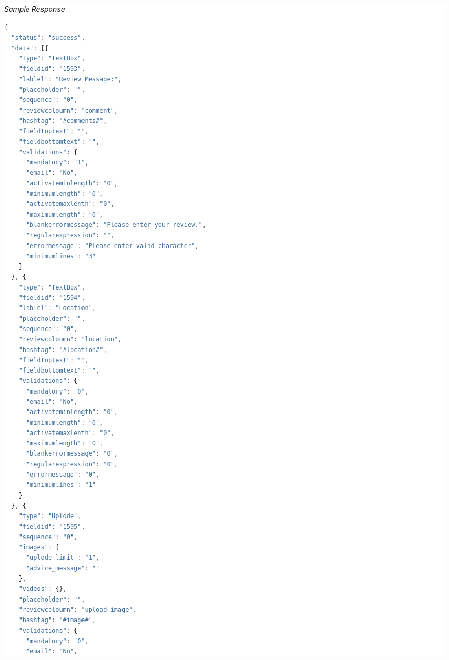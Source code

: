   _Sample Response_

  ```javascript
  {
    "status": "success",
    "data": [{
      "type": "TextBox",
      "fieldid": "1593",
      "lablel": "Review Message:",
      "placeholder": "",
      "sequence": "0",
      "reviewcoloumn": "comment",
      "hashtag": "#comments#",
      "fieldtoptext": "",
      "fieldbottomtext": "",
      "validations": {
        "mandatory": "1",
        "email": "No",
        "activateminlength": "0",
        "minimumlength": "0",
        "activatemaxlenth": "0",
        "maximumlength": "0",
        "blankerrormessage": "Please enter your review.",
        "regularexpression": "",
        "errormessage": "Please enter valid character",
        "minimumlines": "3"
      }
    }, {
      "type": "TextBox",
      "fieldid": "1594",
      "lablel": "Location",
      "placeholder": "",
      "sequence": "0",
      "reviewcoloumn": "location",
      "hashtag": "#location#",
      "fieldtoptext": "",
      "fieldbottomtext": "",
      "validations": {
        "mandatory": "0",
        "email": "No",
        "activateminlength": "0",
        "minimumlength": "0",
        "activatemaxlenth": "0",
        "maximumlength": "0",
        "blankerrormessage": "0",
        "regularexpression": "0",
        "errormessage": "0",
        "minimumlines": "1"
      }
    }, {
      "type": "Uplode",
      "fieldid": "1595",
      "sequence": "0",
      "images": {
        "uplode_limit": "1",
        "advice_message": ""
      },
      "videos": {},
      "placeholder": "",
      "reviewcoloumn": "upload_image",
      "hashtag": "#image#",
      "validations": {
        "mandatory": "0",
        "email": "No",
  ```